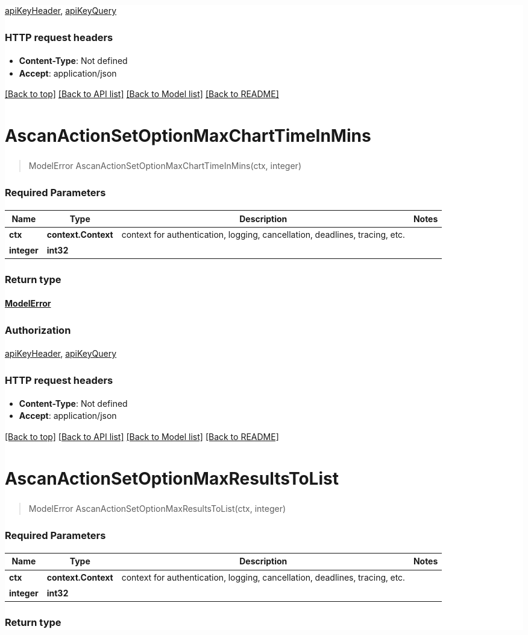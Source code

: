 [apiKeyHeader](../README.md#apiKeyHeader), [apiKeyQuery](../README.md#apiKeyQuery)

### HTTP request headers

 - **Content-Type**: Not defined
 - **Accept**: application/json

[[Back to top]](#) [[Back to API list]](../README.md#documentation-for-api-endpoints) [[Back to Model list]](../README.md#documentation-for-models) [[Back to README]](../README.md)

# **AscanActionSetOptionMaxChartTimeInMins**
> ModelError AscanActionSetOptionMaxChartTimeInMins(ctx, integer)


### Required Parameters

Name | Type | Description  | Notes
------------- | ------------- | ------------- | -------------
 **ctx** | **context.Context** | context for authentication, logging, cancellation, deadlines, tracing, etc.
  **integer** | **int32**|  | 

### Return type

[**ModelError**](Error.md)

### Authorization

[apiKeyHeader](../README.md#apiKeyHeader), [apiKeyQuery](../README.md#apiKeyQuery)

### HTTP request headers

 - **Content-Type**: Not defined
 - **Accept**: application/json

[[Back to top]](#) [[Back to API list]](../README.md#documentation-for-api-endpoints) [[Back to Model list]](../README.md#documentation-for-models) [[Back to README]](../README.md)

# **AscanActionSetOptionMaxResultsToList**
> ModelError AscanActionSetOptionMaxResultsToList(ctx, integer)


### Required Parameters

Name | Type | Description  | Notes
------------- | ------------- | ------------- | -------------
 **ctx** | **context.Context** | context for authentication, logging, cancellation, deadlines, tracing, etc.
  **integer** | **int32**|  | 

### Return type
